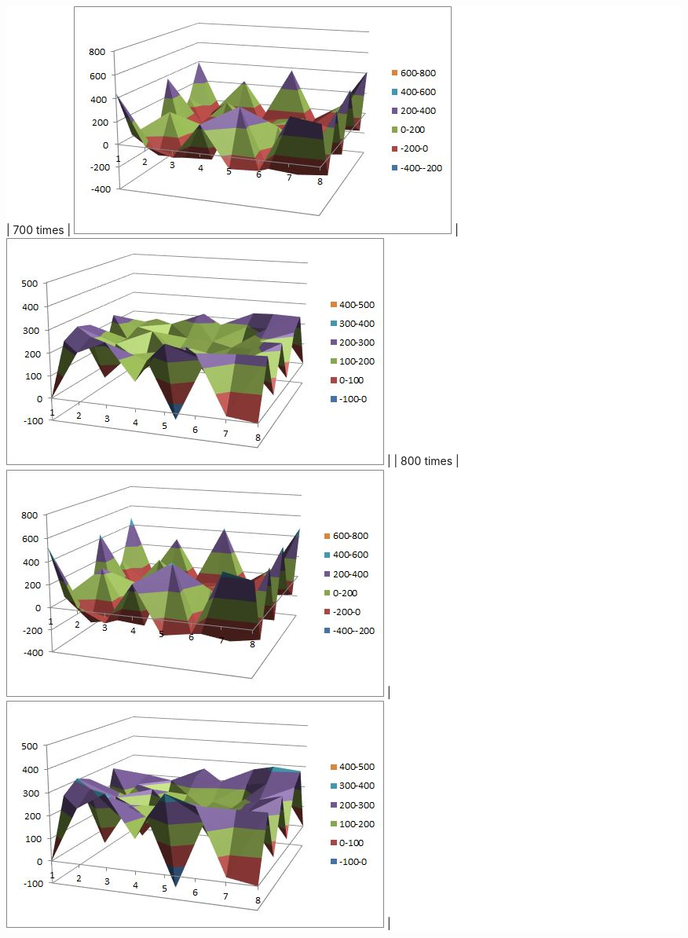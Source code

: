 | 700 times  | ![\img](\img\tmp2D3D.jpg) | ![\img](\img\tmp2D3E.jpg) |
| 800 times  | ![\img](\img\tmp2D4E.jpg) | ![\img](\img\tmp2D4F.jpg)                                      |